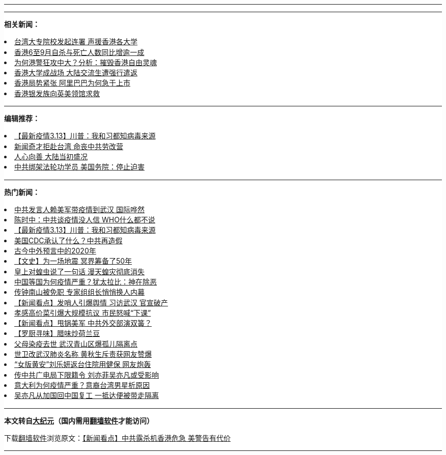 <hr>
<hr>

<strong>相关新闻：</strong>
<li><a href="/gb/19/11/14/n11654403.md#1">台湾大专院校发起连署 声援香港各大学</a></li>
<li><a href="/gb/19/11/14/n11654418.md#1">香港6至9月自杀与死亡人数同比增逾一成</a></li>
<li><a href="/gb/19/11/14/n11654337.md#1">为何港警狂攻中大？分析：摧毁香港自由灵魂</a></li>
<li><a href="/gb/19/11/14/n11654369.md#1">香港大学成战场 大陆交流生遭强行遣返</a></li>
<li><a href="/gb/19/11/14/n11654304.md#1">香港局势紧张 阿里巴巴为何急于上市</a></li>
<li><a href="/gb/19/11/14/n11654291.md#1">香港银发族向英美领馆求救</a></li>
<hr>


<strong>编辑推荐：</strong>
<li><a href="/gb/20/3/12/n11936755.md#1">【最新疫情3.13】川普：我和习都知病毒来源</a></li>
<li><a href="/gb/18/5/27/n10430861.md#1" target="_blank">新闻奇才拒赴台湾 命丧中共劳改营</a></li><li><a href="/gb/15/7/17/n4482910.md?dfh#1" target="_blank">人心向善 大陆当初盛况</a></li><li><a href="/gb/18/11/29/n10882266.md#1" target="_blank">中共绑架法轮功学员 美国务院：停止迫害</a></li><hr>


<strong>热门新闻：</strong>
<li><a href="/gb/20/3/12/n11936484.md#1">中共发言人赖美军带疫情到武汉 国际哗然</a></li>
<li><a href="/gb/20/3/13/n11937929.md#1">陈时中：中共谈疫情没人信 WHO什么都不说</a></li>
<li><a href="/gb/20/3/12/n11936755.md#1">【最新疫情3.13】川普：我和习都知病毒来源</a></li>
<li><a href="/gb/20/3/12/n11936666.md#1">美国CDC承认了什么？中共再造假</a></li>
<li><a href="/gb/20/2/18/n11877949.md#1">古今中外预言中的2020年</a></li>
<li><a href="/gb/20/3/5/n11918064.md#1">【文史】为一场地震 冥界筹备了50年</a></li>
<li><a href="/gb/20/3/6/n11920009.md#1">皇上对蝗虫说了一句话 漫天蝗灾彻底消失</a></li>
<li><a href="/gb/20/3/9/n11926997.md#1">中国等国为何疫情严重？犹太拉比：神在除恶</a></li>
<li><a href="/gb/20/3/12/n11934088.md#1">传钟南山被免职 专家组组长悄悄换人内幕</a></li>
<li><a href="/gb/20/3/12/n11936289.md#1">【新闻看点】发哨人引爆舆情 习访武汉 官宣破产</a></li>
<li><a href="/gb/20/3/12/n11936264.md#1">孝感高价菜引爆大规模抗议 市民怒喊“下课”</a></li>
<li><a href="/gb/20/3/13/n11938828.md#1">【新闻看点】甩锅美军 中共外交部演双簧？</a></li>
<li><a href="/gb/20/3/9/n11927966.md#1">【罗厨寻味】腊味炒荷兰豆</a></li>
<li><a href="/gb/20/3/13/n11938032.md#1">父母染疫去世 武汉青山区爆孤儿隔离点</a></li>
<li><a href="/gb/20/3/12/n11935159.md#1">世卫改武汉肺炎名称 黄秋生斥责获网友赞爆</a></li>
<li><a href="/gb/20/3/12/n11934318.md#1">“女版黄安”刘乐妍返台住院用健保 网友炮轰</a></li>
<li><a href="/gb/20/3/11/n11933566.md#1">传中共广电局下限籍令 刘亦菲吴亦凡或受影响</a></li>
<li><a href="/gb/20/3/12/n11936148.md#1">意大利为何疫情严重？意裔台湾男星析原因</a></li>
<li><a href="/gb/20/3/11/n11933325.md#1">吴亦凡从加国回中国复工 一抵达便被带走隔离</a></li>
<hr>

<strong>本文转自<a href="https://www.epochtimes.com">大纪元</a>（国内需用<a href="https://github.com/bannedbook/fanqiang/wiki">翻墙软件</a>才能访问）</strong><p>下载<a href="https://github.com/bannedbook/fanqiang/wiki">翻墙软件</a>浏览原文：<a href="https://www.epochtimes.com/gb/19/11/14/n11655964.htm">【新闻看点】中共露杀机香港危急 美警告有代价</a></p><hr>
